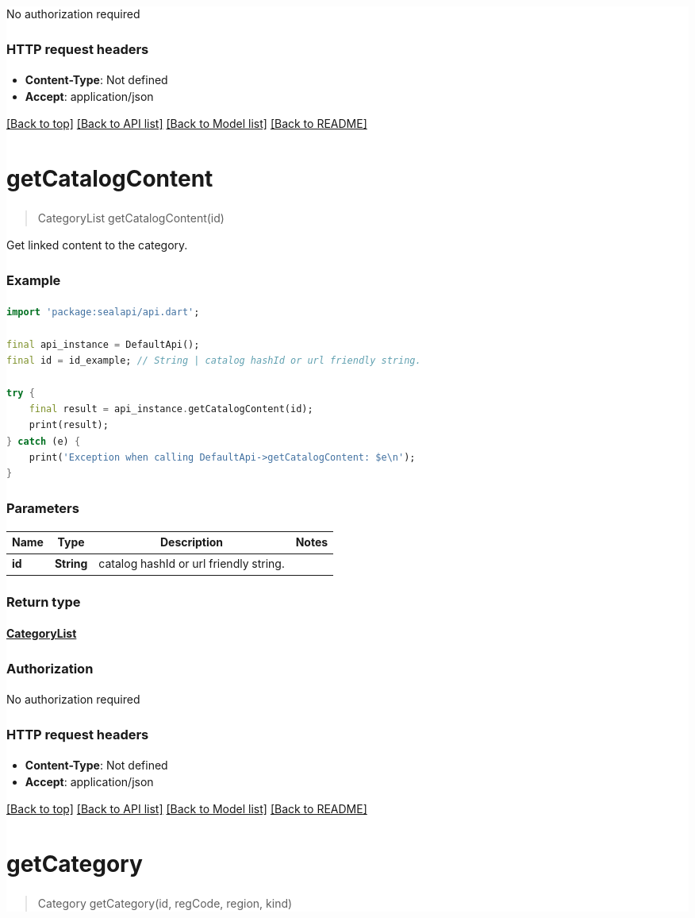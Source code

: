 No authorization required

### HTTP request headers

 - **Content-Type**: Not defined
 - **Accept**: application/json

[[Back to top]](#) [[Back to API list]](../README.md#documentation-for-api-endpoints) [[Back to Model list]](../README.md#documentation-for-models) [[Back to README]](../README.md)

# **getCatalogContent**
> CategoryList getCatalogContent(id)

Get linked content to the category.

### Example
```dart
import 'package:sealapi/api.dart';

final api_instance = DefaultApi();
final id = id_example; // String | catalog hashId or url friendly string.

try {
    final result = api_instance.getCatalogContent(id);
    print(result);
} catch (e) {
    print('Exception when calling DefaultApi->getCatalogContent: $e\n');
}
```

### Parameters

Name | Type | Description  | Notes
------------- | ------------- | ------------- | -------------
 **id** | **String**| catalog hashId or url friendly string. | 

### Return type

[**CategoryList**](CategoryList.md)

### Authorization

No authorization required

### HTTP request headers

 - **Content-Type**: Not defined
 - **Accept**: application/json

[[Back to top]](#) [[Back to API list]](../README.md#documentation-for-api-endpoints) [[Back to Model list]](../README.md#documentation-for-models) [[Back to README]](../README.md)

# **getCategory**
> Category getCategory(id, regCode, region, kind)
